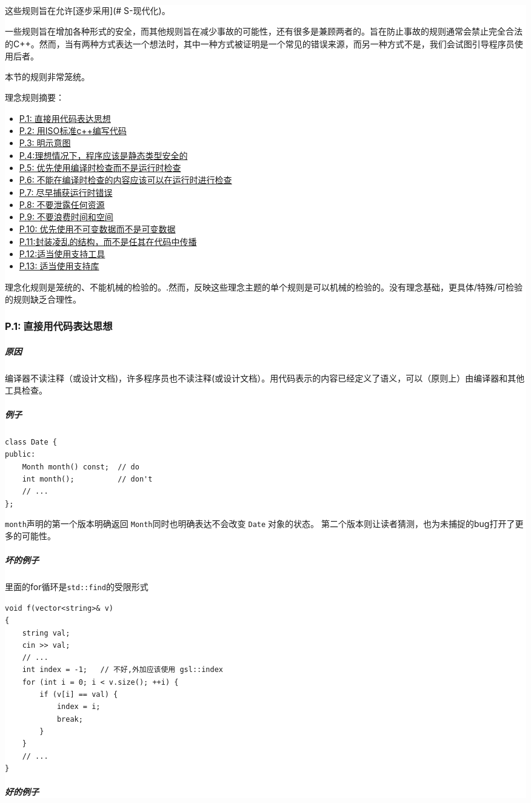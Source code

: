 这些规则旨在允许[逐步采用](# S-现代化)。

一些规则旨在增加各种形式的安全，而其他规则旨在减少事故的可能性，还有很多是兼顾两者的。旨在防止事故的规则通常会禁止完全合法的C++。然而，当有两种方式表达一个想法时，其中一种方式被证明是一个常见的错误来源，而另一种方式不是，我们会试图引导程序员使用后者。

本节的规则非常笼统。

理念规则摘要：
* [P.1: 直接用代码表达思想](#Rp-direct)
* [P.2: 用ISO标准c++编写代码](#Rp-Cplusplus)
* [P.3: 明示意图](#Rp-what)
* [P.4:理想情况下，程序应该是静态类型安全的](#Rp-typesafe)
* [P.5: 优先使用编译时检查而不是运行时检查](#Rp-compile-time)
* [P.6: 不能在编译时检查的内容应该可以在运行时进行检查](#Rp-run-time)
* [P.7: 尽早捕获运行时错误](#Rp-early)
* [P.8: 不要泄露任何资源](#Rp-leak)
* [P.9: 不要浪费时间和空间](#Rp-waste)
* [P.10: 优先使用不可变数据而不是可变数据](#Rp-mutable)
* [P.11:封装凌乱的结构，而不是任其在代码中传播](#Rp-library)
* [P.12:适当使用支持工具](#Rp-tools)
* [P.13: 适当使用支持库](#Rp-lib)


理念化规则是笼统的、不能机械的检验的。.然而，反映这些理念主题的单个规则是可以机械的检验的。没有理念基础，更具体/特殊/可检验的规则缺乏合理性。

### <a name="Rp-direct"></a>P.1: 直接用代码表达思想

##### 原因

编译器不读注释（或设计文档)，许多程序员也不读注释(或设计文档）。用代码表示的内容已经定义了语义，可以（原则上）由编译器和其他工具检查。

##### 例子

    class Date {
    public:
        Month month() const;  // do
        int month();          // don't
        // ...
    };

 `month`声明的第一个版本明确返回 `Month`同时也明确表达不会改变 `Date` 对象的状态。
 第二个版本则让读者猜测，也为未捕捉的bug打开了更多的可能性。

##### 坏的例子

里面的for循环是`std::find`的受限形式

    void f(vector<string>& v)
    {
        string val;
        cin >> val;
        // ...
        int index = -1;   // 不好,外加应该使用 gsl::index
        for (int i = 0; i < v.size(); ++i) {
            if (v[i] == val) {
                index = i;
                break;
            }
        }
        // ...
    }
##### 好的例子

